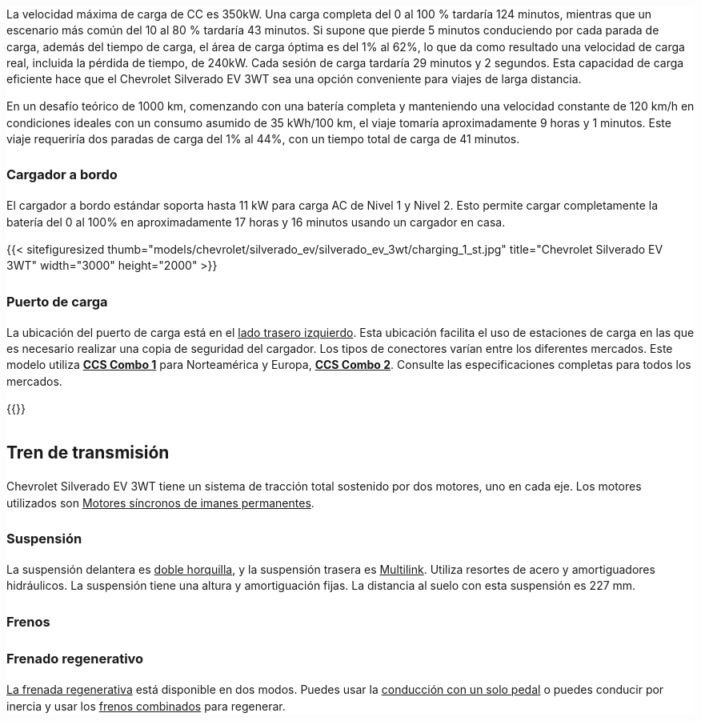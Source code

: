 La velocidad máxima de carga de CC es 350kW. Una carga completa del 0 al 100 % tardaría 124 minutos, mientras que un escenario más común del 10 al 80 % tardaría 43 minutos. Si supone que pierde 5 minutos conduciendo por cada parada de carga, además del tiempo de carga, el área de carga óptima es del 1% al 62%, lo que da como resultado una velocidad de carga real, incluida la pérdida de tiempo, de 240kW. Cada sesión de carga tardaría 29 minutos y 2 segundos. Esta capacidad de carga eficiente hace que el Chevrolet Silverado EV 3WT sea una opción conveniente para viajes de larga distancia.

En un desafío teórico de 1000 km, comenzando con una batería completa y manteniendo una velocidad constante de 120 km/h en condiciones ideales con un consumo asumido de 35 kWh/100 km, el viaje tomaría aproximadamente 9 horas y 1 minutos. Este viaje requeriría dos paradas de carga del 1% al 44%, con un tiempo total de carga de 41 minutos.

### Cargador a bordo

El cargador a bordo estándar soporta hasta 11 kW para carga AC de Nivel 1 y Nivel 2. Esto permite cargar completamente la batería del 0 al 100% en aproximadamente 17 horas y 16 minutos usando un cargador en casa.

{{< sitefiguresized thumb="models/chevrolet/silverado_ev/silverado_ev_3wt/charging_1_st.jpg" title="Chevrolet Silverado EV 3WT" width="3000" height="2000"  >}}

### Puerto de carga

La ubicación del puerto de carga está en el [lado trasero izquierdo](../../../../technology/charging/connectors/#parte-trasera). Esta ubicación facilita el uso de estaciones de carga en las que es necesario realizar una copia de seguridad del cargador. Los tipos de conectores varían entre los diferentes mercados. Este modelo utiliza [**CCS Combo 1**](../../../../technology/charging/connectors/#ccs) para Norteamérica y Europa, [**CCS Combo 2**](../../../../technology/charging/connectors/#ccs). Consulte las especificaciones completas para todos los mercados.

{{<evkxdisplayaddarticle />}}

## Tren de transmisión

Chevrolet Silverado EV 3WT tiene un sistema de tracción total sostenido por dos motores, uno en cada eje. Los motores utilizados son [Motores síncronos de imanes permanentes](../../../../technology/motors/pmsm/).

### Suspensión

La suspensión delantera es [doble horquilla](../../../../technology/suspension/#doble-horquilla), y la suspensión trasera es [Multilink](../../../../technology/suspension/#enlace-múltiple). Utiliza resortes de acero y amortiguadores hidráulicos. La suspensión  tiene una altura y amortiguación fijas. La distancia al suelo con esta suspensión es 227 mm.

### Frenos

### Frenado regenerativo

[La frenada regenerativa](../../../../technology/regen/) está disponible en dos modos. Puedes usar la [conducción con un solo pedal](../../../../technology/regen/#one-pedal-driving) o puedes conducir por inercia y usar los [frenos combinados](../../../../technology/regen/#manual-regen-using-brake-pedal) para regenerar.
